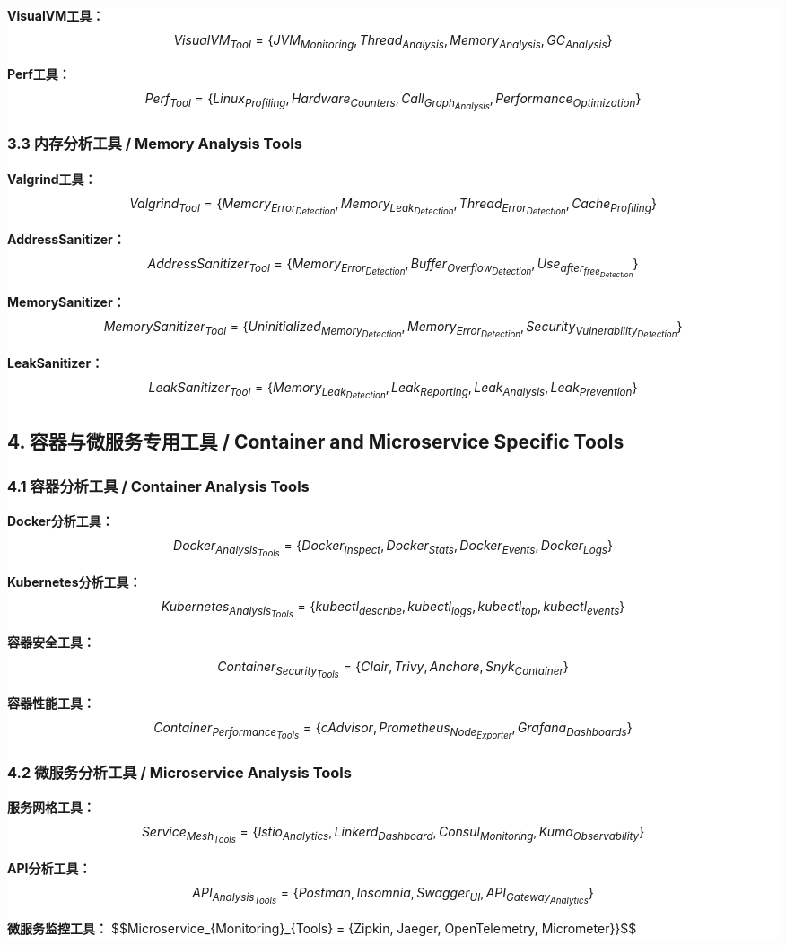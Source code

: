 **VisualVM工具：**
$$VisualVM_{Tool} = \{JVM_{Monitoring}, Thread_{Analysis}, Memory_{Analysis}, GC_{Analysis}\}$$

**Perf工具：**
$$Perf_{Tool} = \{Linux_{Profiling}, Hardware_{Counters}, Call_{Graph}_{Analysis}, Performance_{Optimization}\}$$

### 3.3 内存分析工具 / Memory Analysis Tools

**Valgrind工具：**
$$Valgrind_{Tool} = \{Memory_{Error}_{Detection}, Memory_{Leak}_{Detection}, Thread_{Error}_{Detection}, Cache_{Profiling}\}$$

**AddressSanitizer：**
$$AddressSanitizer_{Tool} = \{Memory_{Error}_{Detection}, Buffer_{Overflow}_{Detection}, Use_{after}_{free}_{Detection}\}$$

**MemorySanitizer：**
$$MemorySanitizer_{Tool} = \{Uninitialized_{Memory}_{Detection}, Memory_{Error}_{Detection}, Security_{Vulnerability}_{Detection}\}$$

**LeakSanitizer：**
$$LeakSanitizer_{Tool} = \{Memory_{Leak}_{Detection}, Leak_{Reporting}, Leak_{Analysis}, Leak_{Prevention}\}$$

## 4. 容器与微服务专用工具 / Container and Microservice Specific Tools

### 4.1 容器分析工具 / Container Analysis Tools

**Docker分析工具：**
$$Docker_{Analysis}_{Tools} = \{Docker_{Inspect}, Docker_{Stats}, Docker_{Events}, Docker_{Logs}\}$$

**Kubernetes分析工具：**
$$Kubernetes_{Analysis}_{Tools} = \{kubectl_{describe}, kubectl_{logs}, kubectl_{top}, kubectl_{events}\}$$

**容器安全工具：**
$$Container_{Security}_{Tools} = \{Clair, Trivy, Anchore, Snyk_{Container}\}$$

**容器性能工具：**
$$Container_{Performance}_{Tools} = \{cAdvisor, Prometheus_{Node}_{Exporter}, Grafana_{Dashboards}\}$$

### 4.2 微服务分析工具 / Microservice Analysis Tools

**服务网格工具：**
$$Service_{Mesh}_{Tools} = \{Istio_{Analytics}, Linkerd_{Dashboard}, Consul_{Monitoring}, Kuma_{Observability}\}$$

**API分析工具：**
$$API_{Analysis}_{Tools} = \{Postman, Insomnia, Swagger_{UI}, API_{Gateway}_{Analytics}\}$$

**微服务监控工具：**
$$Microservice_{Monitoring}_{Tools} = \{Zipkin, Jaeger, OpenTelemetry, Micrometer}\}$$
